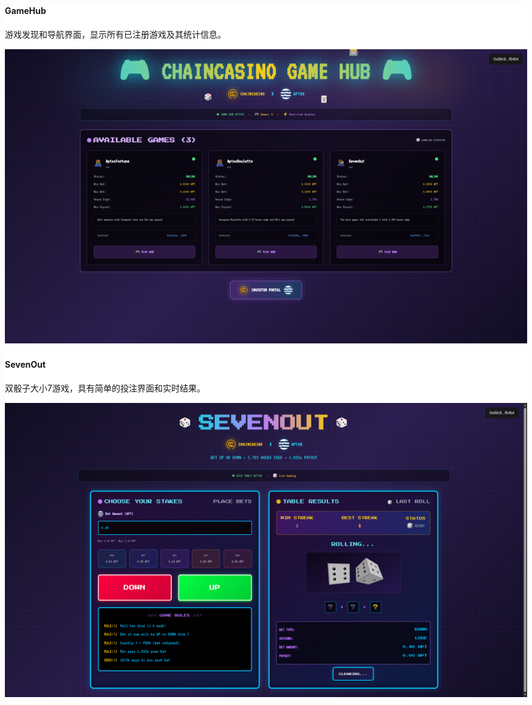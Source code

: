 #### GameHub
游戏发现和导航界面，显示所有已注册游戏及其统计信息。

![Game Hub Interface](./.github/assets/gamehub-screenshot.png)

#### SevenOut
双骰子大小7游戏，具有简单的投注界面和实时结果。

![SevenOut Game](./.github/assets/dice-screenshot.png)
